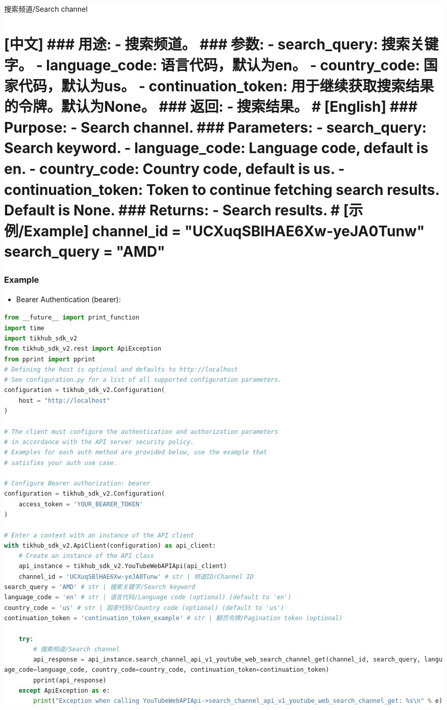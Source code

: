 搜索频道/Search channel

# [中文] ### 用途: - 搜索频道。 ### 参数: - search_query: 搜索关键字。 - language_code: 语言代码，默认为en。 - country_code: 国家代码，默认为us。 - continuation_token: 用于继续获取搜索结果的令牌。默认为None。 ### 返回: - 搜索结果。  # [English] ### Purpose: - Search channel. ### Parameters: - search_query: Search keyword. - language_code: Language code, default is en. - country_code: Country code, default is us. - continuation_token: Token to continue fetching search results. Default is None. ### Returns: - Search results.  # [示例/Example] channel_id = \"UCXuqSBlHAE6Xw-yeJA0Tunw\" search_query = \"AMD\"

### Example

* Bearer Authentication (bearer):
```python
from __future__ import print_function
import time
import tikhub_sdk_v2
from tikhub_sdk_v2.rest import ApiException
from pprint import pprint
# Defining the host is optional and defaults to http://localhost
# See configuration.py for a list of all supported configuration parameters.
configuration = tikhub_sdk_v2.Configuration(
    host = "http://localhost"
)

# The client must configure the authentication and authorization parameters
# in accordance with the API server security policy.
# Examples for each auth method are provided below, use the example that
# satisfies your auth use case.

# Configure Bearer authorization: bearer
configuration = tikhub_sdk_v2.Configuration(
    access_token = 'YOUR_BEARER_TOKEN'
)

# Enter a context with an instance of the API client
with tikhub_sdk_v2.ApiClient(configuration) as api_client:
    # Create an instance of the API class
    api_instance = tikhub_sdk_v2.YouTubeWebAPIApi(api_client)
    channel_id = 'UCXuqSBlHAE6Xw-yeJA0Tunw' # str | 频道ID/Channel ID
search_query = 'AMD' # str | 搜索关键字/Search keyword
language_code = 'en' # str | 语言代码/Language code (optional) (default to 'en')
country_code = 'us' # str | 国家代码/Country code (optional) (default to 'us')
continuation_token = 'continuation_token_example' # str | 翻页令牌/Pagination token (optional)

    try:
        # 搜索频道/Search channel
        api_response = api_instance.search_channel_api_v1_youtube_web_search_channel_get(channel_id, search_query, language_code=language_code, country_code=country_code, continuation_token=continuation_token)
        pprint(api_response)
    except ApiException as e:
        print("Exception when calling YouTubeWebAPIApi->search_channel_api_v1_youtube_web_search_channel_get: %s\n" % e)
```
